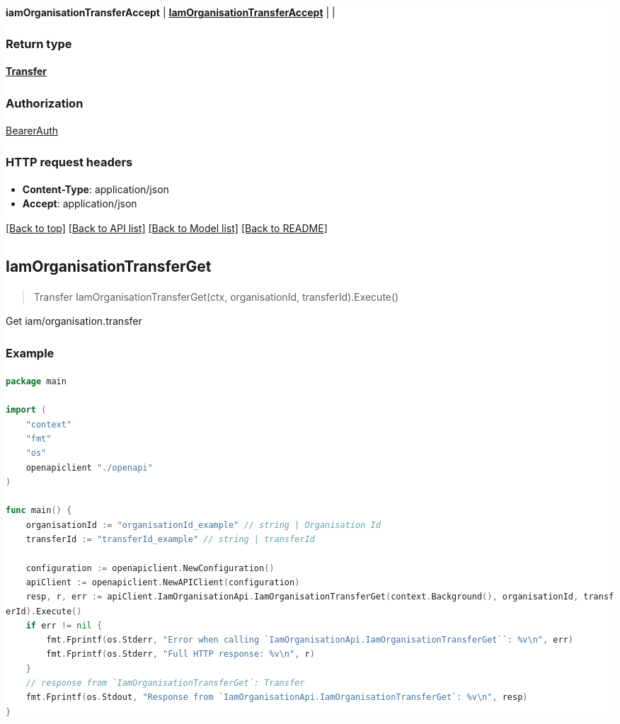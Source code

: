 
 **iamOrganisationTransferAccept** | [**IamOrganisationTransferAccept**](IamOrganisationTransferAccept.md) |  | 

### Return type

[**Transfer**](Transfer.md)

### Authorization

[BearerAuth](../README.md#BearerAuth)

### HTTP request headers

- **Content-Type**: application/json
- **Accept**: application/json

[[Back to top]](#) [[Back to API list]](../README.md#documentation-for-api-endpoints)
[[Back to Model list]](../README.md#documentation-for-models)
[[Back to README]](../README.md)


## IamOrganisationTransferGet

> Transfer IamOrganisationTransferGet(ctx, organisationId, transferId).Execute()

Get iam/organisation.transfer



### Example

```go
package main

import (
    "context"
    "fmt"
    "os"
    openapiclient "./openapi"
)

func main() {
    organisationId := "organisationId_example" // string | Organisation Id
    transferId := "transferId_example" // string | transferId

    configuration := openapiclient.NewConfiguration()
    apiClient := openapiclient.NewAPIClient(configuration)
    resp, r, err := apiClient.IamOrganisationApi.IamOrganisationTransferGet(context.Background(), organisationId, transferId).Execute()
    if err != nil {
        fmt.Fprintf(os.Stderr, "Error when calling `IamOrganisationApi.IamOrganisationTransferGet``: %v\n", err)
        fmt.Fprintf(os.Stderr, "Full HTTP response: %v\n", r)
    }
    // response from `IamOrganisationTransferGet`: Transfer
    fmt.Fprintf(os.Stdout, "Response from `IamOrganisationApi.IamOrganisationTransferGet`: %v\n", resp)
}
```
